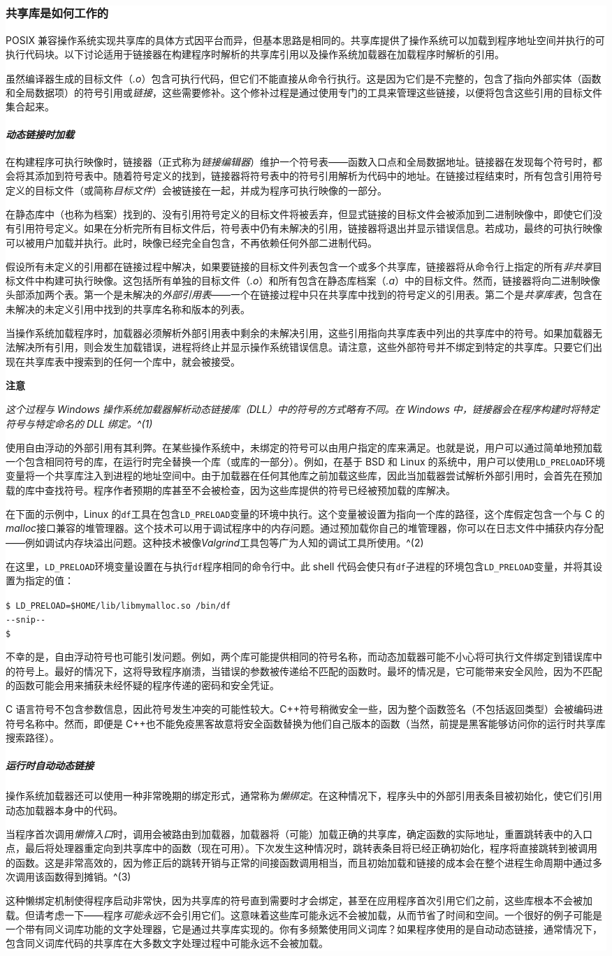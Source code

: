 ### 共享库是如何工作的

POSIX 兼容操作系统实现共享库的具体方式因平台而异，但基本思路是相同的。共享库提供了操作系统可以加载到程序地址空间并执行的可执行代码块。以下讨论适用于链接器在构建程序时解析的共享库引用以及操作系统加载器在加载程序时解析的引用。

虽然编译器生成的目标文件（*.o*）包含可执行代码，但它们不能直接从命令行执行。这是因为它们是不完整的，包含了指向外部实体（函数和全局数据项）的符号引用或*链接*，这些需要修补。这个修补过程是通过使用专门的工具来管理这些链接，以便将包含这些引用的目标文件集合起来。

#### *动态链接时加载*

在构建程序可执行映像时，链接器（正式称为*链接编辑器*）维护一个符号表——函数入口点和全局数据地址。链接器在发现每个符号时，都会将其添加到符号表中。随着符号定义的找到，链接器将符号表中的符号引用解析为代码中的地址。在链接过程结束时，所有包含引用符号定义的目标文件（或简称*目标文件*）会被链接在一起，并成为程序可执行映像的一部分。

在静态库中（也称为档案）找到的、没有引用符号定义的目标文件将被丢弃，但显式链接的目标文件会被添加到二进制映像中，即使它们没有引用符号定义。如果在分析完所有目标文件后，符号表中仍有未解决的引用，链接器将退出并显示错误信息。若成功，最终的可执行映像可以被用户加载并执行。此时，映像已经完全自包含，不再依赖任何外部二进制代码。

假设所有未定义的引用都在链接过程中解决，如果要链接的目标文件列表包含一个或多个共享库，链接器将从命令行上指定的所有*非共享*目标文件中构建可执行映像。这包括所有单独的目标文件（*.o*）和所有包含在静态库档案（*.a*）中的目标文件。然而，链接器将向二进制映像头部添加两个表。第一个是未解决的*外部引用表*——一个在链接过程中只在共享库中找到的符号定义的引用表。第二个是*共享库表*，包含在未解决的未定义引用中找到的共享库名称和版本的列表。

当操作系统加载程序时，加载器必须解析外部引用表中剩余的未解决引用，这些引用指向共享库表中列出的共享库中的符号。如果加载器无法解决所有引用，则会发生加载错误，进程将终止并显示操作系统错误信息。请注意，这些外部符号并不绑定到特定的共享库。只要它们出现在共享库表中搜索到的任何一个库中，就会被接受。

**注意**

*这个过程与 Windows 操作系统加载器解析动态链接库（DLL）中的符号的方式略有不同。在 Windows 中，链接器会在程序构建时将特定符号与特定命名的 DLL 绑定。^(1)*

使用自由浮动的外部引用有其利弊。在某些操作系统中，未绑定的符号可以由用户指定的库来满足。也就是说，用户可以通过简单地预加载一个包含相同符号的库，在运行时完全替换一个库（或库的一部分）。例如，在基于 BSD 和 Linux 的系统中，用户可以使用`LD_PRELOAD`环境变量将一个共享库注入到进程的地址空间中。由于加载器在任何其他库之前加载这些库，因此当加载器尝试解析外部引用时，会首先在预加载的库中查找符号。程序作者预期的库甚至不会被检查，因为这些库提供的符号已经被预加载的库解决。

在下面的示例中，Linux 的`df`工具在包含`LD_PRELOAD`变量的环境中执行。这个变量被设置为指向一个库的路径，这个库假定包含一个与 C 的*malloc*接口兼容的堆管理器。这个技术可以用于调试程序中的内存问题。通过预加载你自己的堆管理器，你可以在日志文件中捕获内存分配——例如调试内存块溢出问题。这种技术被像*Valgrind*工具包等广为人知的调试工具所使用。^(2)

在这里，`LD_PRELOAD`环境变量设置在与执行`df`程序相同的命令行中。此 shell 代码会使只有`df`子进程的环境包含`LD_PRELOAD`变量，并将其设置为指定的值：

```
$ LD_PRELOAD=$HOME/lib/libmymalloc.so /bin/df
--snip--
$
```

不幸的是，自由浮动符号也可能引发问题。例如，两个库可能提供相同的符号名称，而动态加载器可能不小心将可执行文件绑定到错误库中的符号上。最好的情况下，这将导致程序崩溃，当错误的参数被传递给不匹配的函数时。最坏的情况是，它可能带来安全风险，因为不匹配的函数可能会用来捕获未经怀疑的程序传递的密码和安全凭证。

C 语言符号不包含参数信息，因此符号发生冲突的可能性较大。C++符号稍微安全一些，因为整个函数签名（不包括返回类型）会被编码进符号名称中。然而，即便是 C++也不能免疫黑客故意将安全函数替换为他们自己版本的函数（当然，前提是黑客能够访问你的运行时共享库搜索路径）。

##### 运行时自动动态链接

操作系统加载器还可以使用一种非常晚期的绑定形式，通常称为*懒绑定*。在这种情况下，程序头中的外部引用表条目被初始化，使它们引用动态加载器本身中的代码。

当程序首次调用*懒惰入口*时，调用会被路由到加载器，加载器将（可能）加载正确的共享库，确定函数的实际地址，重置跳转表中的入口点，最后将处理器重定向到共享库中的函数（现在可用）。下次发生这种情况时，跳转表条目将已经正确初始化，程序将直接跳转到被调用的函数。这是非常高效的，因为修正后的跳转开销与正常的间接函数调用相当，而且初始加载和链接的成本会在整个进程生命周期中通过多次调用该函数得到摊销。^(3)

这种懒绑定机制使得程序启动非常快，因为共享库的符号直到需要时才会绑定，甚至在应用程序首次引用它们之前，这些库根本不会被加载。但请考虑一下——程序*可能永远*不会引用它们。这意味着这些库可能永远不会被加载，从而节省了时间和空间。一个很好的例子可能是一个带有同义词库功能的文字处理器，它是通过共享库实现的。你有多频繁使用同义词库？如果程序使用的是自动动态链接，通常情况下，包含同义词库代码的共享库在大多数文字处理过程中可能永远不会被加载。
